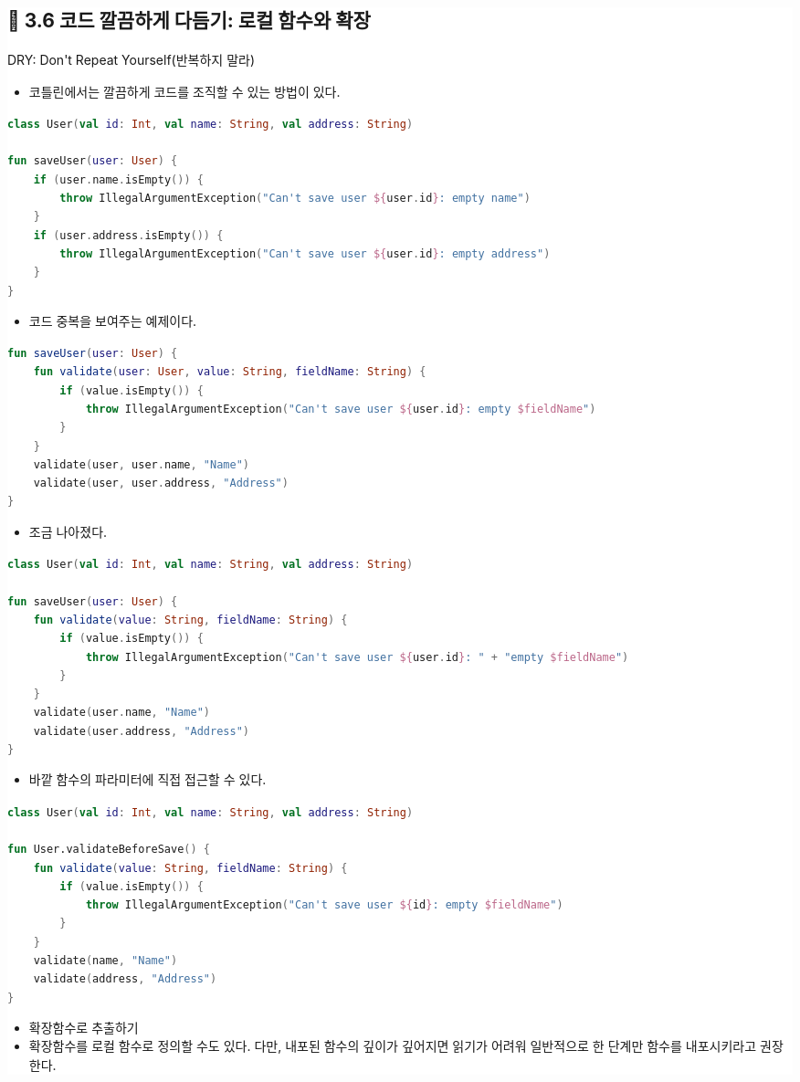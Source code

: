 ## 📖 3.6 코드 깔끔하게 다듬기: 로컬 함수와 확장

DRY: Don't Repeat Yourself(반복하지 말라)

- 코틀린에서는 깔끔하게 코드를 조직할 수 있는 방법이 있다.

```kotlin
class User(val id: Int, val name: String, val address: String)

fun saveUser(user: User) {
    if (user.name.isEmpty()) {
        throw IllegalArgumentException("Can't save user ${user.id}: empty name")
    }
    if (user.address.isEmpty()) {
        throw IllegalArgumentException("Can't save user ${user.id}: empty address")
    }
}
```

- 코드 중복을 보여주는 예제이다.

```kotlin
fun saveUser(user: User) {
    fun validate(user: User, value: String, fieldName: String) {
        if (value.isEmpty()) {
            throw IllegalArgumentException("Can't save user ${user.id}: empty $fieldName")
        }
    }
    validate(user, user.name, "Name")
    validate(user, user.address, "Address")
}
```

- 조금 나아졌다.

```kotlin
class User(val id: Int, val name: String, val address: String)

fun saveUser(user: User) {
    fun validate(value: String, fieldName: String) {
        if (value.isEmpty()) {
            throw IllegalArgumentException("Can't save user ${user.id}: " + "empty $fieldName")
        }
    }
    validate(user.name, "Name")
    validate(user.address, "Address")
}
```

- 바깥 함수의 파라미터에 직접 접근할 수 있다.

```kotlin
class User(val id: Int, val name: String, val address: String)

fun User.validateBeforeSave() {
    fun validate(value: String, fieldName: String) {
        if (value.isEmpty()) {
            throw IllegalArgumentException("Can't save user ${id}: empty $fieldName")
        }
    }
    validate(name, "Name")
    validate(address, "Address")
}
```

- 확장함수로 추출하기
- 확장함수를 로컬 함수로 정의할 수도 있다. 다만, 내포된 함수의 깊이가 깊어지면 읽기가 어려워 일반적으로 한 단계만 함수를 내포시키라고 권장한다.
